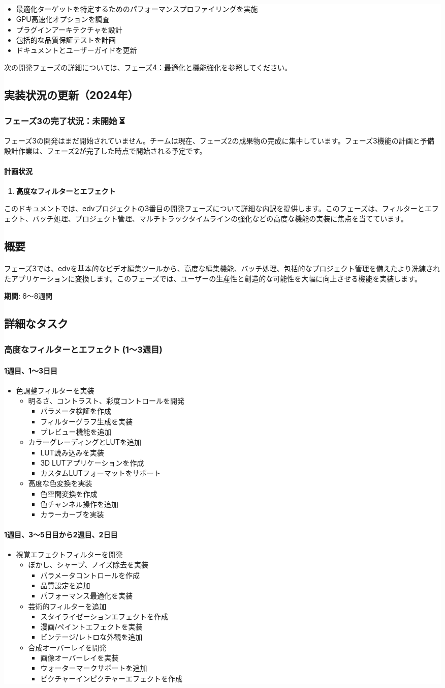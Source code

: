 - 最適化ターゲットを特定するためのパフォーマンスプロファイリングを実施
- GPU高速化オプションを調査
- プラグインアーキテクチャを設計
- 包括的な品質保証テストを計画
- ドキュメントとユーザーガイドを更新

次の開発フェーズの詳細については、[フェーズ4：最適化と機能強化](04_フェーズ4_最適化.md)を参照してください。

## 実装状況の更新（2024年）

### フェーズ3の完了状況：未開始 ⏳

フェーズ3の開発はまだ開始されていません。チームは現在、フェーズ2の成果物の完成に集中しています。フェーズ3機能の計画と予備設計作業は、フェーズ2が完了した時点で開始される予定です。

#### 計画状況

1. **高度なフィルターとエフェクト**

このドキュメントでは、edvプロジェクトの3番目の開発フェーズについて詳細な内訳を提供します。このフェーズは、フィルターとエフェクト、バッチ処理、プロジェクト管理、マルチトラックタイムラインの強化などの高度な機能の実装に焦点を当てています。

## 概要

フェーズ3では、edvを基本的なビデオ編集ツールから、高度な編集機能、バッチ処理、包括的なプロジェクト管理を備えたより洗練されたアプリケーションに変換します。このフェーズでは、ユーザーの生産性と創造的な可能性を大幅に向上させる機能を実装します。

**期間**: 6〜8週間

## 詳細なタスク

### 高度なフィルターとエフェクト (1〜3週目)

#### 1週目、1〜3日目
- 色調整フィルターを実装
  - 明るさ、コントラスト、彩度コントロールを開発
    - パラメータ検証を作成
    - フィルターグラフ生成を実装
    - プレビュー機能を追加
  - カラーグレーディングとLUTを追加
    - LUT読み込みを実装
    - 3D LUTアプリケーションを作成
    - カスタムLUTフォーマットをサポート
  - 高度な色変換を実装
    - 色空間変換を作成
    - 色チャンネル操作を追加
    - カラーカーブを実装

#### 1週目、3〜5日目から2週目、2日目
- 視覚エフェクトフィルターを開発
  - ぼかし、シャープ、ノイズ除去を実装
    - パラメータコントロールを作成
    - 品質設定を追加
    - パフォーマンス最適化を実装
  - 芸術的フィルターを追加
    - スタイライゼーションエフェクトを作成
    - 漫画/ペイントエフェクトを実装
    - ビンテージ/レトロな外観を追加
  - 合成オーバーレイを開発
    - 画像オーバーレイを実装
    - ウォーターマークサポートを追加
    - ピクチャーインピクチャーエフェクトを作成
